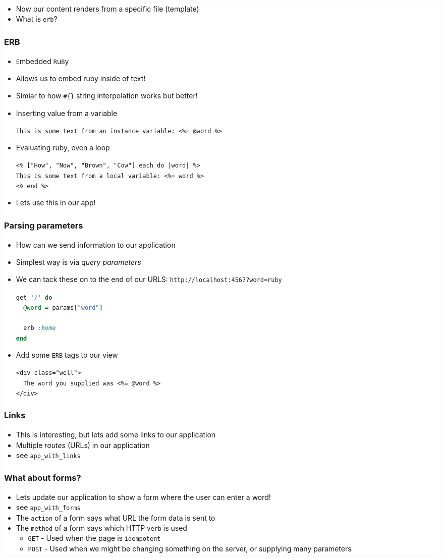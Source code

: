 - Now our content renders from a specific file (template)
- What is `erb`?

### ERB

- `E`mbedded `R`u`B`y
- Allows us to embed ruby inside of text!
- Simiar to how `#{}` string interpolation works but better!
- Inserting value from a variable

  ```erb
  This is some text from an instance variable: <%= @word %>
  ```

- Evaluating ruby, even a loop

  ```erb
  <% ["How", "Now", "Brown", "Cow"].each do |word| %>
  This is some text from a local variable: <%= word %>
  <% end %>
  ```

- Lets use this in our app!

### Parsing parameters

- How can we send information to our application
- Simplest way is via _query parameters_
- We can tack these on to the end of our URLS: `http://localhost:4567?word=ruby`

  ```ruby
  get '/' do
    @word = params["word"]

    erb :home
  end
  ```

- Add some `ERB` tags to our view

  ```erb
  <div class="well">
    The word you supplied was <%= @word %>
  </div>
  ```

### Links
- This is interesting, but lets add some links to our application
- Multiple _routes_ (URLs) in our application
- see `app_with_links`

### What about forms?
- Lets update our application to show a form where the user can enter a word!
- see `app_with_forms`
- The `action` of a form says what URL the form data is sent to
- The `method` of a form says which HTTP `verb` is used
  - `GET` - Used when the page is `idempotent`
  - `POST` - Used when we might be changing something on the server, or supplying many parameters
